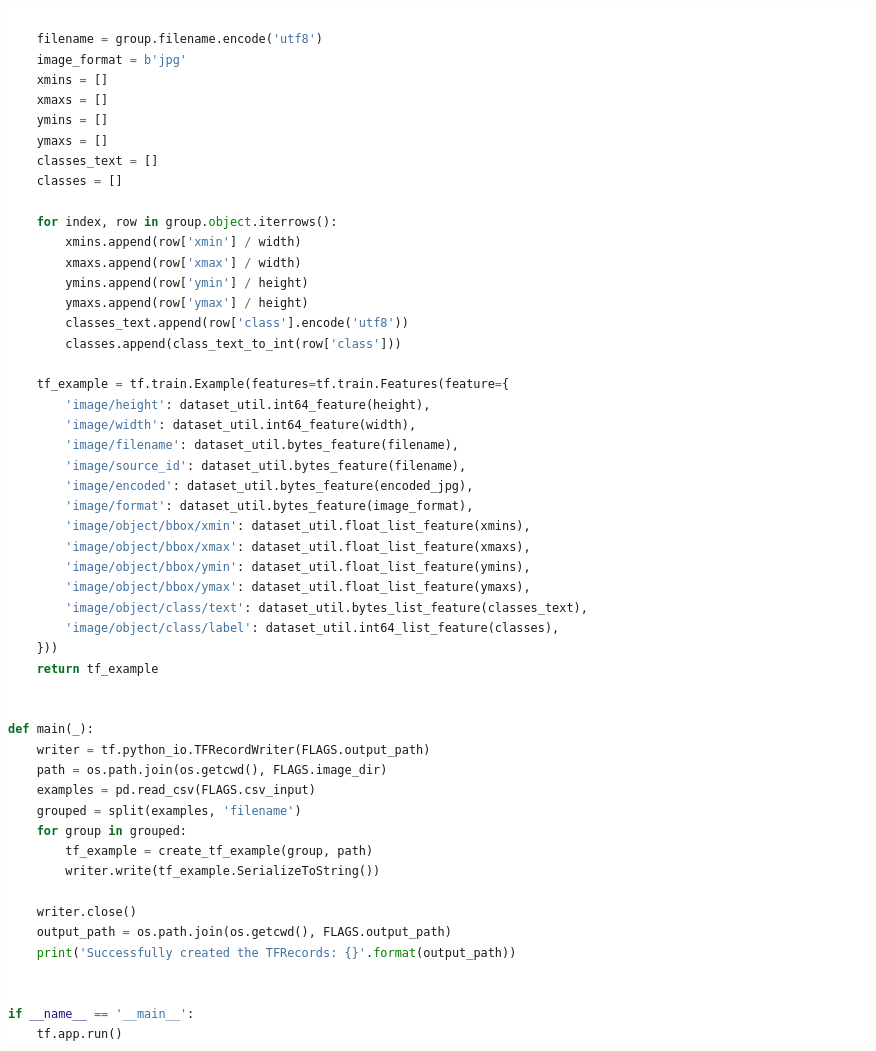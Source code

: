 ```python

    filename = group.filename.encode('utf8')
    image_format = b'jpg'
    xmins = []
    xmaxs = []
    ymins = []
    ymaxs = []
    classes_text = []
    classes = []

    for index, row in group.object.iterrows():
        xmins.append(row['xmin'] / width)
        xmaxs.append(row['xmax'] / width)
        ymins.append(row['ymin'] / height)
        ymaxs.append(row['ymax'] / height)
        classes_text.append(row['class'].encode('utf8'))
        classes.append(class_text_to_int(row['class']))

    tf_example = tf.train.Example(features=tf.train.Features(feature={
        'image/height': dataset_util.int64_feature(height),
        'image/width': dataset_util.int64_feature(width),
        'image/filename': dataset_util.bytes_feature(filename),
        'image/source_id': dataset_util.bytes_feature(filename),
        'image/encoded': dataset_util.bytes_feature(encoded_jpg),
        'image/format': dataset_util.bytes_feature(image_format),
        'image/object/bbox/xmin': dataset_util.float_list_feature(xmins),
        'image/object/bbox/xmax': dataset_util.float_list_feature(xmaxs),
        'image/object/bbox/ymin': dataset_util.float_list_feature(ymins),
        'image/object/bbox/ymax': dataset_util.float_list_feature(ymaxs),
        'image/object/class/text': dataset_util.bytes_list_feature(classes_text),
        'image/object/class/label': dataset_util.int64_list_feature(classes),
    }))
    return tf_example


def main(_):
    writer = tf.python_io.TFRecordWriter(FLAGS.output_path)
    path = os.path.join(os.getcwd(), FLAGS.image_dir)
    examples = pd.read_csv(FLAGS.csv_input)
    grouped = split(examples, 'filename')
    for group in grouped:
        tf_example = create_tf_example(group, path)
        writer.write(tf_example.SerializeToString())

    writer.close()
    output_path = os.path.join(os.getcwd(), FLAGS.output_path)
    print('Successfully created the TFRecords: {}'.format(output_path))


if __name__ == '__main__':
    tf.app.run()
```
